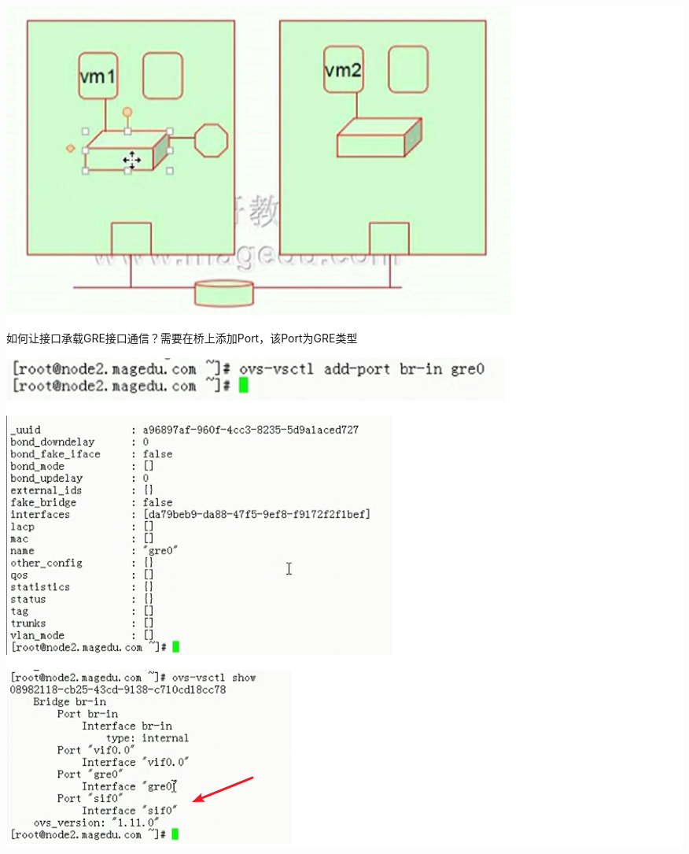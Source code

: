 ![1547978745238](image/1547978745238.png)

如何让接口承载GRE接口通信？需要在桥上添加Port，该Port为GRE类型

![1547978844600](image/1547978844600.png)

![1547978829036](image/1547978829036.png)

![1547978866183](image/1547978866183.png)
